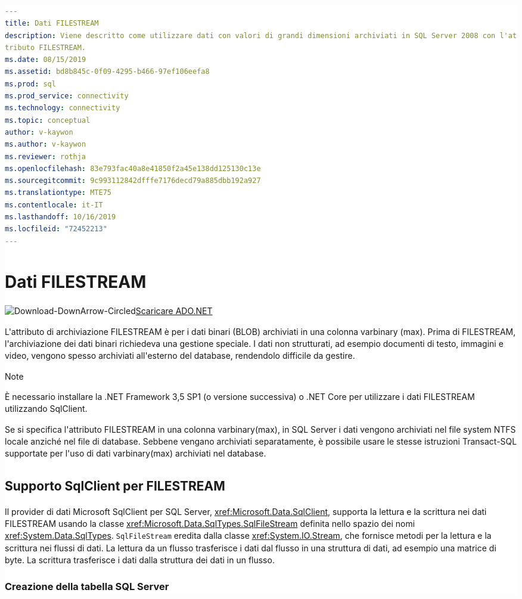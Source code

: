 ```yaml
---
title: Dati FILESTREAM
description: Viene descritto come utilizzare dati con valori di grandi dimensioni archiviati in SQL Server 2008 con l'attributo FILESTREAM.
ms.date: 08/15/2019
ms.assetid: bd8b845c-0f09-4295-b466-97ef106eefa8
ms.prod: sql
ms.prod_service: connectivity
ms.technology: connectivity
ms.topic: conceptual
author: v-kaywon
ms.author: v-kaywon
ms.reviewer: rothja
ms.openlocfilehash: 83e793fac40a8e41850f2a45e138dd125130c13e
ms.sourcegitcommit: 9c993112842dfffe7176decd79a885dbb192a927
ms.translationtype: MTE75
ms.contentlocale: it-IT
ms.lasthandoff: 10/16/2019
ms.locfileid: "72452213"
---
```

# <a name="filestream-data"></a>Dati FILESTREAM

![Download-DownArrow-Circled](../../../ssdt/media/download.png)[Scaricare ADO.NET](../../sql-connection-libraries.md#anchor-20-drivers-relational-access)

L'attributo di archiviazione FILESTREAM è per i dati binari (BLOB) archiviati in una colonna varbinary (max). Prima di FILESTREAM, l'archiviazione dei dati binari richiedeva una gestione speciale. I dati non strutturati, ad esempio documenti di testo, immagini e video, vengono spesso archiviati all'esterno del database, rendendolo difficile da gestire.

> [!NOTE]
> È necessario installare la .NET Framework 3,5 SP1 (o versione successiva) o .NET Core per utilizzare i dati FILESTREAM utilizzando SqlClient.

Se si specifica l'attributo FILESTREAM in una colonna varbinary(max), in SQL Server i dati vengono archiviati nel file system NTFS locale anziché nel file di database. Sebbene vengano archiviati separatamente, è possibile usare le stesse istruzioni Transact-SQL supportate per l'uso di dati varbinary(max) archiviati nel database.

## <a name="sqlclient-support-for-filestream"></a>Supporto SqlClient per FILESTREAM

Il provider di dati Microsoft SqlClient per SQL Server, <xref:Microsoft.Data.SqlClient>, supporta la lettura e la scrittura nei dati FILESTREAM usando la classe <xref:Microsoft.Data.SqlTypes.SqlFileStream> definita nello spazio dei nomi <xref:System.Data.SqlTypes>. `SqlFileStream` eredita dalla classe <xref:System.IO.Stream>, che fornisce metodi per la lettura e la scrittura nei flussi di dati. La lettura da un flusso trasferisce i dati dal flusso in una struttura di dati, ad esempio una matrice di byte. La scrittura trasferisce i dati dalla struttura dei dati in un flusso.

### <a name="creating-the-sql-server-table"></a>Creazione della tabella SQL Server
